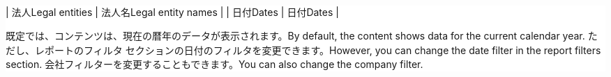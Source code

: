 | <span data-ttu-id="da05d-210">法人</span><span class="sxs-lookup"><span data-stu-id="da05d-210">Legal entities</span></span>   | <span data-ttu-id="da05d-211">法人名</span><span class="sxs-lookup"><span data-stu-id="da05d-211">Legal entity names</span></span>                                   |
| <span data-ttu-id="da05d-212">日付</span><span class="sxs-lookup"><span data-stu-id="da05d-212">Dates</span></span>            | <span data-ttu-id="da05d-213">日付</span><span class="sxs-lookup"><span data-stu-id="da05d-213">Dates</span></span>                                                |

<span data-ttu-id="da05d-214">既定では、コンテンツは、現在の暦年のデータが表示されます。</span><span class="sxs-lookup"><span data-stu-id="da05d-214">By default, the content shows data for the current calendar year.</span></span> <span data-ttu-id="da05d-215">ただし、レポートのフィルタ セクションの日付のフィルタを変更できます。</span><span class="sxs-lookup"><span data-stu-id="da05d-215">However, you can change the date filter in the report filters section.</span></span> <span data-ttu-id="da05d-216">会社フィルターを変更することもできます。</span><span class="sxs-lookup"><span data-stu-id="da05d-216">You can also change the company filter.</span></span>
